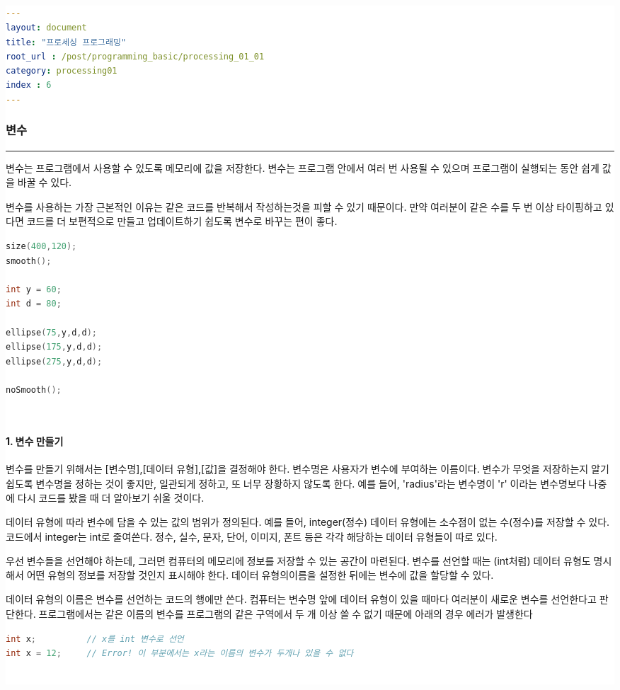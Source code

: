 ```yaml
---
layout: document
title: "프로세싱 프로그래밍"
root_url : /post/programming_basic/processing_01_01
category: processing01
index : 6
---
```


### **변수**
<hr/>

변수는 프로그램에서 사용할 수 있도록 메모리에 값을 저장한다. 변수는 프로그램 안에서 여러 번 사용될 수 있으며 프로그램이 실행되는 동안 쉽게 값을 바꿀 수 있다.

변수를 사용하는 가장 근본적인 이유는 같은 코드를 반복해서 작성하는것을 피할 수 있기 때문이다. 만약 여러분이 같은 수를 두 번 이상 타이핑하고 있다면 코드를 더 보편적으로 만들고 업데이트하기 쉽도록 변수로 바꾸는 편이 좋다.

```c
size(400,120);
smooth();

int y = 60;
int d = 80;

ellipse(75,y,d,d);
ellipse(175,y,d,d);
ellipse(275,y,d,d);

noSmooth();
```

<br/>

#### **1. 변수 만들기**

변수를 만들기 위해서는 [변수명],[데이터 유형],[값]을 결정해야 한다. 변수명은 사용자가 변수에 부여하는 이름이다. 변수가 무엇을 저장하는지 알기 쉽도록 변수명을 정하는 것이 좋지만, 일관되게 정하고, 또 너무 장황하지 않도록 한다. 예를 들어, 'radius'라는 변수명이 'r' 이라는 변수명보다 나중에 다시 코드를 봤을 때 더 알아보기 쉬울 것이다.

데이터 유형에 따라 변수에 담을 수 있는 값의 범위가 정의된다. 예를 들어, integer(정수) 데이터 유형에는 소수점이 없는 수(정수)를 저장할 수 있다. 코드에서 integer는 int로 줄여쓴다. 정수, 실수, 문자, 단어, 이미지, 폰트 등은 각각 해당하는 데이터 유형들이 따로 있다.

우선 변수들을 선언해야 하는데, 그러면 컴퓨터의 메모리에 정보를 저장할 수 있는 공간이 마련된다. 변수를 선언할 때는 (int처럼) 데이터 유형도 명시해서 어떤 유형의 정보를 저장할 것인지 표시해야 한다. 데이터 유형의이름을 설정한 뒤에는 변수에 값을 할당할 수 있다.

데이터 유형의 이름은 변수를 선언하는 코드의 행에만 쓴다. 컴퓨터는 변수명 앞에 데이터 유형이 있을 때마다 여러분이 새로운 변수를 선언한다고 판단한다. 프로그램에서는 같은 이름의 변수를 프로그램의 같은 구역에서 두 개 이상 쓸 수 없기 때문에 아래의 경우 에러가 발생한다

```c
int x;          // x를 int 변수로 선언
int x = 12;     // Error! 이 부분에서는 x라는 이름의 변수가 두개나 있을 수 없다
```

<br/>
